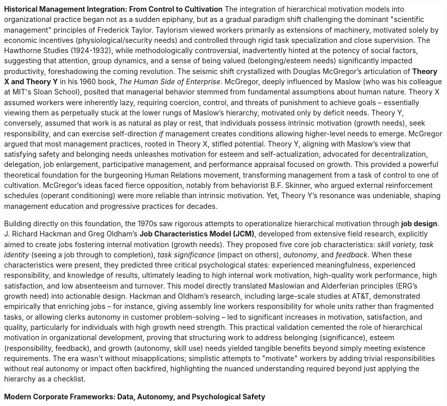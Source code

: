 **Historical Management Integration: From Control to Cultivation**
The integration of hierarchical motivation models into organizational practice began not as a sudden epiphany, but as a gradual paradigm shift challenging the dominant "scientific management" principles of Frederick Taylor. Taylorism viewed workers primarily as extensions of machinery, motivated solely by economic incentives (physiological/security needs) and controlled through rigid task specialization and close supervision. The Hawthorne Studies (1924-1932), while methodologically controversial, inadvertently hinted at the potency of social factors, suggesting that attention, group dynamics, and a sense of being valued (belonging/esteem needs) significantly impacted productivity, foreshadowing the coming revolution. The seismic shift crystallized with Douglas McGregor’s articulation of **Theory X and Theory Y** in his 1960 book, *The Human Side of Enterprise*. McGregor, deeply influenced by Maslow (who was his colleague at MIT's Sloan School), posited that managerial behavior stemmed from fundamental assumptions about human nature. Theory X assumed workers were inherently lazy, requiring coercion, control, and threats of punishment to achieve goals – essentially viewing them as perpetually stuck at the lower rungs of Maslow’s hierarchy, motivated only by deficit needs. Theory Y, conversely, assumed that work is as natural as play or rest, that individuals possess intrinsic motivation (growth needs), seek responsibility, and can exercise self-direction *if* management creates conditions allowing higher-level needs to emerge. McGregor argued that most management practices, rooted in Theory X, stifled potential. Theory Y, aligning with Maslow’s view that satisfying safety and belonging needs unleashes motivation for esteem and self-actualization, advocated for decentralization, delegation, job enlargement, participative management, and performance appraisal focused on growth. This provided a powerful theoretical foundation for the burgeoning Human Relations movement, transforming management from a task of control to one of cultivation. McGregor’s ideas faced fierce opposition, notably from behaviorist B.F. Skinner, who argued external reinforcement schedules (operant conditioning) were more reliable than intrinsic motivation. Yet, Theory Y’s resonance was undeniable, shaping management education and progressive practices for decades.

Building directly on this foundation, the 1970s saw rigorous attempts to operationalize hierarchical motivation through **job design**. J. Richard Hackman and Greg Oldham’s **Job Characteristics Model (JCM)**, developed from extensive field research, explicitly aimed to create jobs fostering internal motivation (growth needs). They proposed five core job characteristics: *skill variety, task identity* (seeing a job through to completion), *task significance* (impact on others), *autonomy*, and *feedback*. When these characteristics were present, they predicted three critical psychological states: experienced meaningfulness, experienced responsibility, and knowledge of results, ultimately leading to high internal work motivation, high-quality work performance, high satisfaction, and low absenteeism and turnover. This model directly translated Maslowian and Alderferian principles (ERG’s growth need) into actionable design. Hackman and Oldham’s research, including large-scale studies at AT&T, demonstrated empirically that enriching jobs – for instance, giving assembly line workers responsibility for whole units rather than fragmented tasks, or allowing clerks autonomy in customer problem-solving – led to significant increases in motivation, satisfaction, and quality, particularly for individuals with high growth need strength. This practical validation cemented the role of hierarchical motivation in organizational development, proving that structuring work to address belonging (significance), esteem (responsibility, feedback), and growth (autonomy, skill use) needs yielded tangible benefits beyond simply meeting existence requirements. The era wasn't without misapplications; simplistic attempts to "motivate" workers by adding trivial responsibilities without real autonomy or impact often backfired, highlighting the nuanced understanding required beyond just applying the hierarchy as a checklist.

**Modern Corporate Frameworks: Data, Autonomy, and Psychological Safety**